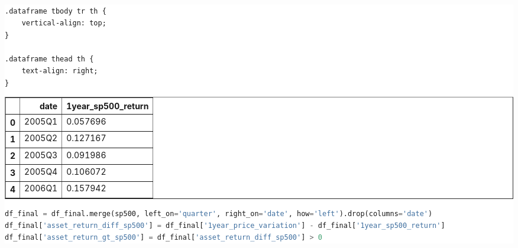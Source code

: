     .dataframe tbody tr th {
        vertical-align: top;
    }

    .dataframe thead th {
        text-align: right;
    }
</style>
<table border="1" class="dataframe">
  <thead>
    <tr style="text-align: right;">
      <th></th>
      <th>date</th>
      <th>1year_sp500_return</th>
    </tr>
  </thead>
  <tbody>
    <tr>
      <th>0</th>
      <td>2005Q1</td>
      <td>0.057696</td>
    </tr>
    <tr>
      <th>1</th>
      <td>2005Q2</td>
      <td>0.127167</td>
    </tr>
    <tr>
      <th>2</th>
      <td>2005Q3</td>
      <td>0.091986</td>
    </tr>
    <tr>
      <th>3</th>
      <td>2005Q4</td>
      <td>0.106072</td>
    </tr>
    <tr>
      <th>4</th>
      <td>2006Q1</td>
      <td>0.157942</td>
    </tr>
  </tbody>
</table>
</div>




```python
df_final = df_final.merge(sp500, left_on='quarter', right_on='date', how='left').drop(columns='date')
df_final['asset_return_diff_sp500'] = df_final['1year_price_variation'] - df_final['1year_sp500_return']
df_final['asset_return_gt_sp500'] = df_final['asset_return_diff_sp500'] > 0
```
